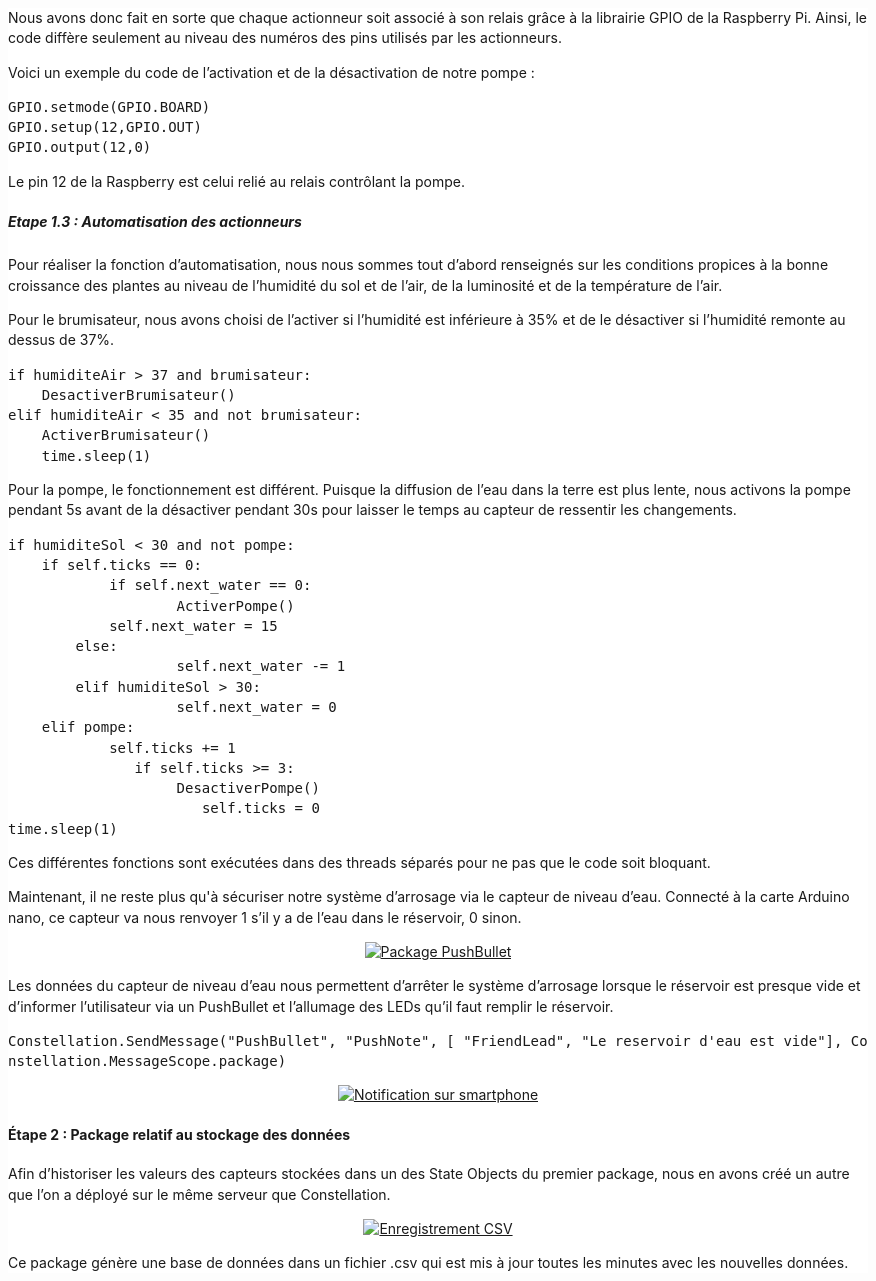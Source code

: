 Nous avons donc fait en sorte que chaque actionneur soit associé à son relais grâce à la librairie GPIO de la Raspberry Pi. Ainsi, le code diffère seulement au niveau des numéros des pins utilisés par les actionneurs.

Voici un exemple du code de l’activation et de la désactivation de notre pompe :
<pre title="Controle de la pompe" class="lang:python decode:true">GPIO.setmode(GPIO.BOARD)
GPIO.setup(12,GPIO.OUT)
GPIO.output(12,0)
</pre>
Le pin 12 de la Raspberry est celui relié au relais contrôlant la pompe.
<h5>Etape 1.3 : Automatisation des actionneurs</h5>
Pour réaliser la fonction d’automatisation, nous nous sommes tout d’abord renseignés sur les conditions propices à la bonne croissance des plantes au niveau de l’humidité du sol et de l’air, de la luminosité et de la température de l’air.

Pour le brumisateur, nous avons choisi de l’activer si l’humidité est inférieure à 35% et de le désactiver si l’humidité remonte au dessus de 37%.
<pre title="Automatisation" class="lang:python decode:true">if humiditeAir &gt; 37 and brumisateur:
	DesactiverBrumisateur()
elif humiditeAir &lt; 35 and not brumisateur:
	ActiverBrumisateur()
    time.sleep(1)
</pre>
Pour la pompe, le fonctionnement est différent. Puisque la diffusion de l’eau dans la terre est plus lente, nous activons la pompe pendant 5s avant de la désactiver pendant 30s pour laisser le temps au capteur de ressentir les changements.
<pre title="Automatisation" class="lang:python decode:true">if humiditeSol &lt; 30 and not pompe:
	if self.ticks == 0:
        	if self.next_water == 0:
               		ActiverPompe()
			self.next_water = 15
		else:
               		self.next_water -= 1
		elif humiditeSol &gt; 30:
               		self.next_water = 0
	elif pompe:
        	self.ticks += 1
               if self.ticks &gt;= 3:
               		DesactiverPompe()
                       self.ticks = 0
time.sleep(1)
</pre>
Ces différentes fonctions sont exécutées dans des threads séparés pour ne pas que le code soit bloquant.

Maintenant, il ne reste plus qu'à sécuriser notre système d’arrosage via le capteur de niveau d’eau. Connecté à la carte Arduino nano, ce capteur va nous renvoyer 1 s’il y a de l’eau dans le réservoir, 0 sinon.
<p align="center"><a href="https://developer.myconstellation.io/wp-content/uploads/2018/07/figure19.png"><img style="background-image: none; padding-top: 0px; padding-left: 0px; display: inline; padding-right: 0px; border-width: 0px;" title="Package PushBullet" src="https://developer.myconstellation.io/wp-content/uploads/2018/07/figure19_thumb.png" alt="Package PushBullet" width="354" height="163" border="0" /></a></p>
Les données du capteur de niveau d’eau nous permettent d’arrêter le système d’arrosage lorsque le réservoir est presque vide et d’informer l’utilisateur via un PushBullet et l’allumage des LEDs qu’il faut remplir le réservoir.
<pre title="Notification via PushBullet" class="lang:python decode:true">Constellation.SendMessage("PushBullet", "PushNote", [ "FriendLead", "Le reservoir d'eau est vide"], Constellation.MessageScope.package)</pre>
<div align="center"><a href="https://developer.myconstellation.io/wp-content/uploads/2018/07/figure20.png"><img style="background-image: none; padding-top: 0px; padding-left: 0px; display: inline; padding-right: 0px; border-width: 0px;" title="Notification sur smartphone" src="https://developer.myconstellation.io/wp-content/uploads/2018/07/figure20_thumb.png" alt="Notification sur smartphone" width="184" height="364" border="0" /></a></div>
<h4>Étape 2 : Package relatif au stockage des données</h4>
Afin d’historiser les valeurs des capteurs stockées dans un des State Objects du premier package, nous en avons créé un autre que l’on a déployé sur le même serveur que Constellation.
<p align="center"><a href="https://developer.myconstellation.io/wp-content/uploads/2018/07/figure21.png"><img style="background-image: none; padding-top: 0px; padding-left: 0px; display: inline; padding-right: 0px; border-width: 0px;" title="Enregistrement CSV" src="https://developer.myconstellation.io/wp-content/uploads/2018/07/figure21_thumb.png" alt="Enregistrement CSV" width="177" height="244" border="0" /></a></p>
Ce package génère une base de données dans un fichier .csv qui est mis à jour toutes les minutes avec les nouvelles données.

